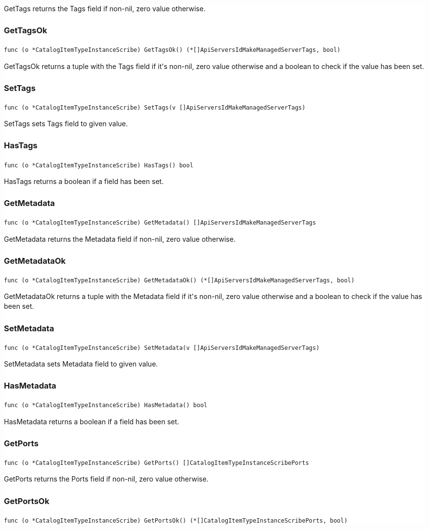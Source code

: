 GetTags returns the Tags field if non-nil, zero value otherwise.

### GetTagsOk

`func (o *CatalogItemTypeInstanceScribe) GetTagsOk() (*[]ApiServersIdMakeManagedServerTags, bool)`

GetTagsOk returns a tuple with the Tags field if it's non-nil, zero value otherwise
and a boolean to check if the value has been set.

### SetTags

`func (o *CatalogItemTypeInstanceScribe) SetTags(v []ApiServersIdMakeManagedServerTags)`

SetTags sets Tags field to given value.

### HasTags

`func (o *CatalogItemTypeInstanceScribe) HasTags() bool`

HasTags returns a boolean if a field has been set.

### GetMetadata

`func (o *CatalogItemTypeInstanceScribe) GetMetadata() []ApiServersIdMakeManagedServerTags`

GetMetadata returns the Metadata field if non-nil, zero value otherwise.

### GetMetadataOk

`func (o *CatalogItemTypeInstanceScribe) GetMetadataOk() (*[]ApiServersIdMakeManagedServerTags, bool)`

GetMetadataOk returns a tuple with the Metadata field if it's non-nil, zero value otherwise
and a boolean to check if the value has been set.

### SetMetadata

`func (o *CatalogItemTypeInstanceScribe) SetMetadata(v []ApiServersIdMakeManagedServerTags)`

SetMetadata sets Metadata field to given value.

### HasMetadata

`func (o *CatalogItemTypeInstanceScribe) HasMetadata() bool`

HasMetadata returns a boolean if a field has been set.

### GetPorts

`func (o *CatalogItemTypeInstanceScribe) GetPorts() []CatalogItemTypeInstanceScribePorts`

GetPorts returns the Ports field if non-nil, zero value otherwise.

### GetPortsOk

`func (o *CatalogItemTypeInstanceScribe) GetPortsOk() (*[]CatalogItemTypeInstanceScribePorts, bool)`
